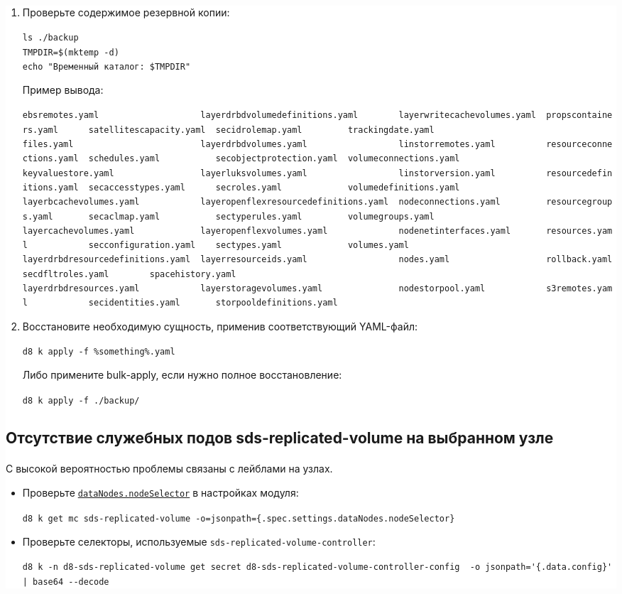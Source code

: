 1. Проверьте содержимое резервной копии:

   ```shell
   ls ./backup
   TMPDIR=$(mktemp -d)
   echo "Временный каталог: $TMPDIR"
   ```

   Пример вывода:

   ```console
   ebsremotes.yaml                    layerdrbdvolumedefinitions.yaml        layerwritecachevolumes.yaml  propscontainers.yaml      satellitescapacity.yaml  secidrolemap.yaml         trackingdate.yaml
   files.yaml                         layerdrbdvolumes.yaml                  linstorremotes.yaml          resourceconnections.yaml  schedules.yaml           secobjectprotection.yaml  volumeconnections.yaml
   keyvaluestore.yaml                 layerluksvolumes.yaml                  linstorversion.yaml          resourcedefinitions.yaml  secaccesstypes.yaml      secroles.yaml             volumedefinitions.yaml
   layerbcachevolumes.yaml            layeropenflexresourcedefinitions.yaml  nodeconnections.yaml         resourcegroups.yaml       secaclmap.yaml           sectyperules.yaml         volumegroups.yaml
   layercachevolumes.yaml             layeropenflexvolumes.yaml              nodenetinterfaces.yaml       resources.yaml            secconfiguration.yaml    sectypes.yaml             volumes.yaml
   layerdrbdresourcedefinitions.yaml  layerresourceids.yaml                  nodes.yaml                   rollback.yaml             secdfltroles.yaml        spacehistory.yaml
   layerdrbdresources.yaml            layerstoragevolumes.yaml               nodestorpool.yaml            s3remotes.yaml            secidentities.yaml       storpooldefinitions.yaml
   ```

1. Восстановите необходимую сущность, применив соответствующий YAML-файл:

   ```shell
   d8 k apply -f %something%.yaml
   ```

   Либо примените bulk-apply, если нужно полное восстановление:

   ```shell
   d8 k apply -f ./backup/
   ```

## Отсутствие служебных подов sds-replicated-volume на выбранном узле

С высокой вероятностью проблемы связаны с лейблами на узлах.

- Проверьте [`dataNodes.nodeSelector`](/modules/sds-local-volume/configuration.html#parameters-datanodes-nodeselector) в настройках модуля:

  ```shell
  d8 k get mc sds-replicated-volume -o=jsonpath={.spec.settings.dataNodes.nodeSelector}
  ```

- Проверьте селекторы, используемые `sds-replicated-volume-controller`:

  ```shell
  d8 k -n d8-sds-replicated-volume get secret d8-sds-replicated-volume-controller-config  -o jsonpath='{.data.config}' | base64 --decode
  ```
